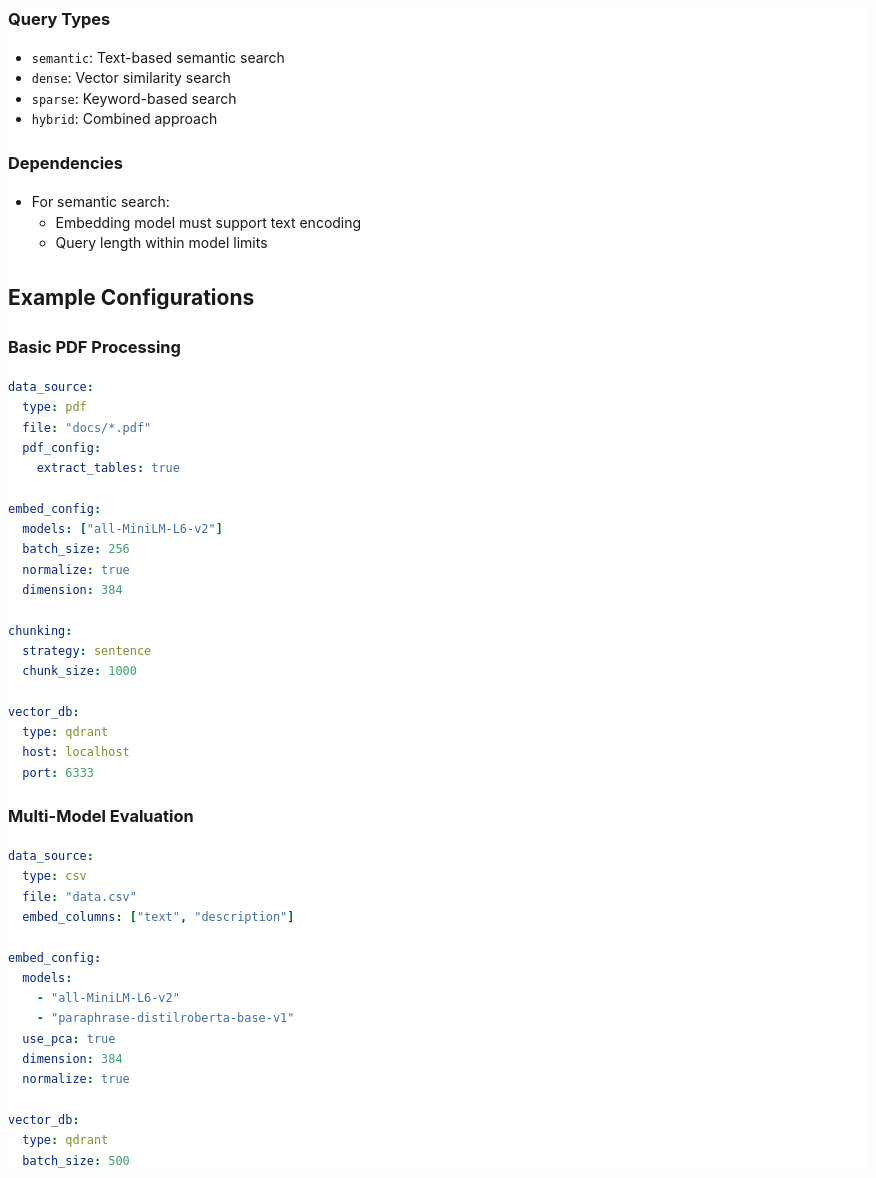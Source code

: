 ### Query Types
- `semantic`: Text-based semantic search
- `dense`: Vector similarity search
- `sparse`: Keyword-based search
- `hybrid`: Combined approach

### Dependencies
- For semantic search:
  - Embedding model must support text encoding
  - Query length within model limits

## Example Configurations

### Basic PDF Processing
```yaml
data_source:
  type: pdf
  file: "docs/*.pdf"
  pdf_config:
    extract_tables: true

embed_config:
  models: ["all-MiniLM-L6-v2"]
  batch_size: 256
  normalize: true
  dimension: 384

chunking:
  strategy: sentence
  chunk_size: 1000

vector_db:
  type: qdrant
  host: localhost
  port: 6333
```

### Multi-Model Evaluation
```yaml
data_source:
  type: csv
  file: "data.csv"
  embed_columns: ["text", "description"]

embed_config:
  models: 
    - "all-MiniLM-L6-v2"
    - "paraphrase-distilroberta-base-v1"
  use_pca: true
  dimension: 384
  normalize: true

vector_db:
  type: qdrant
  batch_size: 500
```
